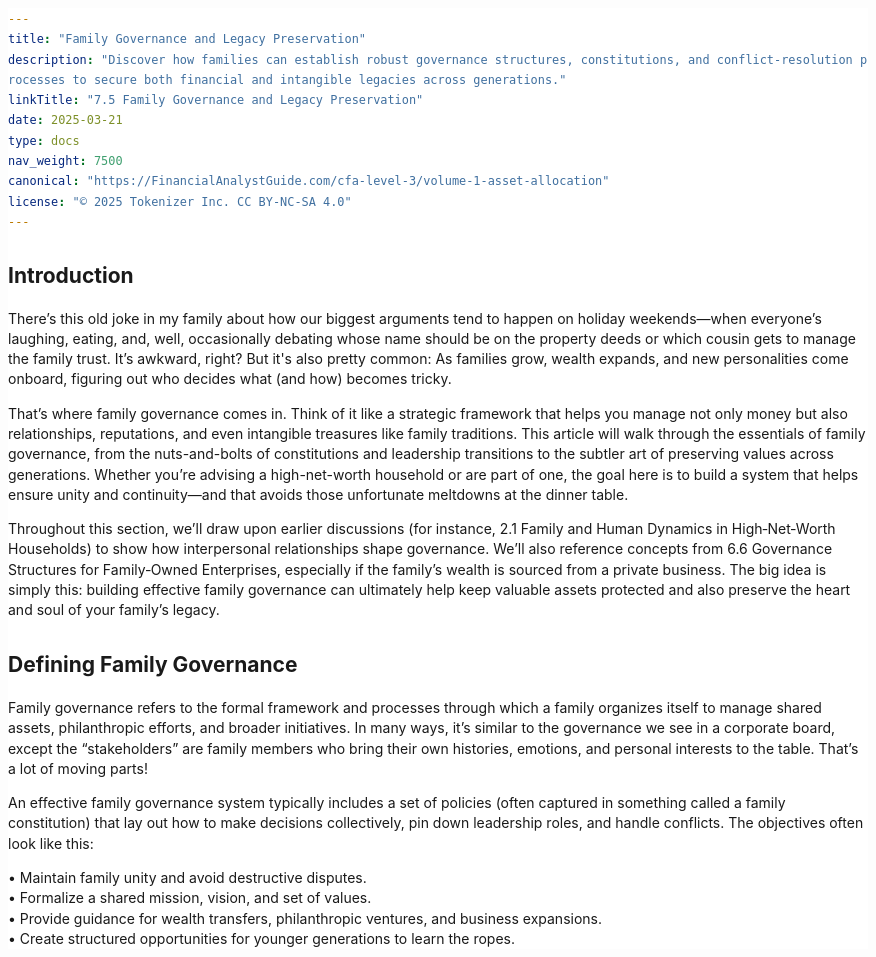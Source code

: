 ```yaml
---
title: "Family Governance and Legacy Preservation"
description: "Discover how families can establish robust governance structures, constitutions, and conflict-resolution processes to secure both financial and intangible legacies across generations."
linkTitle: "7.5 Family Governance and Legacy Preservation"
date: 2025-03-21
type: docs
nav_weight: 7500
canonical: "https://FinancialAnalystGuide.com/cfa-level-3/volume-1-asset-allocation"
license: "© 2025 Tokenizer Inc. CC BY-NC-SA 4.0"
---
```


## Introduction

There’s this old joke in my family about how our biggest arguments tend to happen on holiday weekends—when everyone’s laughing, eating, and, well, occasionally debating whose name should be on the property deeds or which cousin gets to manage the family trust. It’s awkward, right? But it's also pretty common: As families grow, wealth expands, and new personalities come onboard, figuring out who decides what (and how) becomes tricky.

That’s where family governance comes in. Think of it like a strategic framework that helps you manage not only money but also relationships, reputations, and even intangible treasures like family traditions. This article will walk through the essentials of family governance, from the nuts-and-bolts of constitutions and leadership transitions to the subtler art of preserving values across generations. Whether you’re advising a high-net-worth household or are part of one, the goal here is to build a system that helps ensure unity and continuity—and that avoids those unfortunate meltdowns at the dinner table.

Throughout this section, we’ll draw upon earlier discussions (for instance, 2.1 Family and Human Dynamics in High‐Net‐Worth Households) to show how interpersonal relationships shape governance. We’ll also reference concepts from 6.6 Governance Structures for Family‐Owned Enterprises, especially if the family’s wealth is sourced from a private business. The big idea is simply this: building effective family governance can ultimately help keep valuable assets protected and also preserve the heart and soul of your family’s legacy.

## Defining Family Governance

Family governance refers to the formal framework and processes through which a family organizes itself to manage shared assets, philanthropic efforts, and broader initiatives. In many ways, it’s similar to the governance we see in a corporate board, except the “stakeholders” are family members who bring their own histories, emotions, and personal interests to the table. That’s a lot of moving parts!

An effective family governance system typically includes a set of policies (often captured in something called a family constitution) that lay out how to make decisions collectively, pin down leadership roles, and handle conflicts. The objectives often look like this:

• Maintain family unity and avoid destructive disputes.  
• Formalize a shared mission, vision, and set of values.  
• Provide guidance for wealth transfers, philanthropic ventures, and business expansions.  
• Create structured opportunities for younger generations to learn the ropes.

